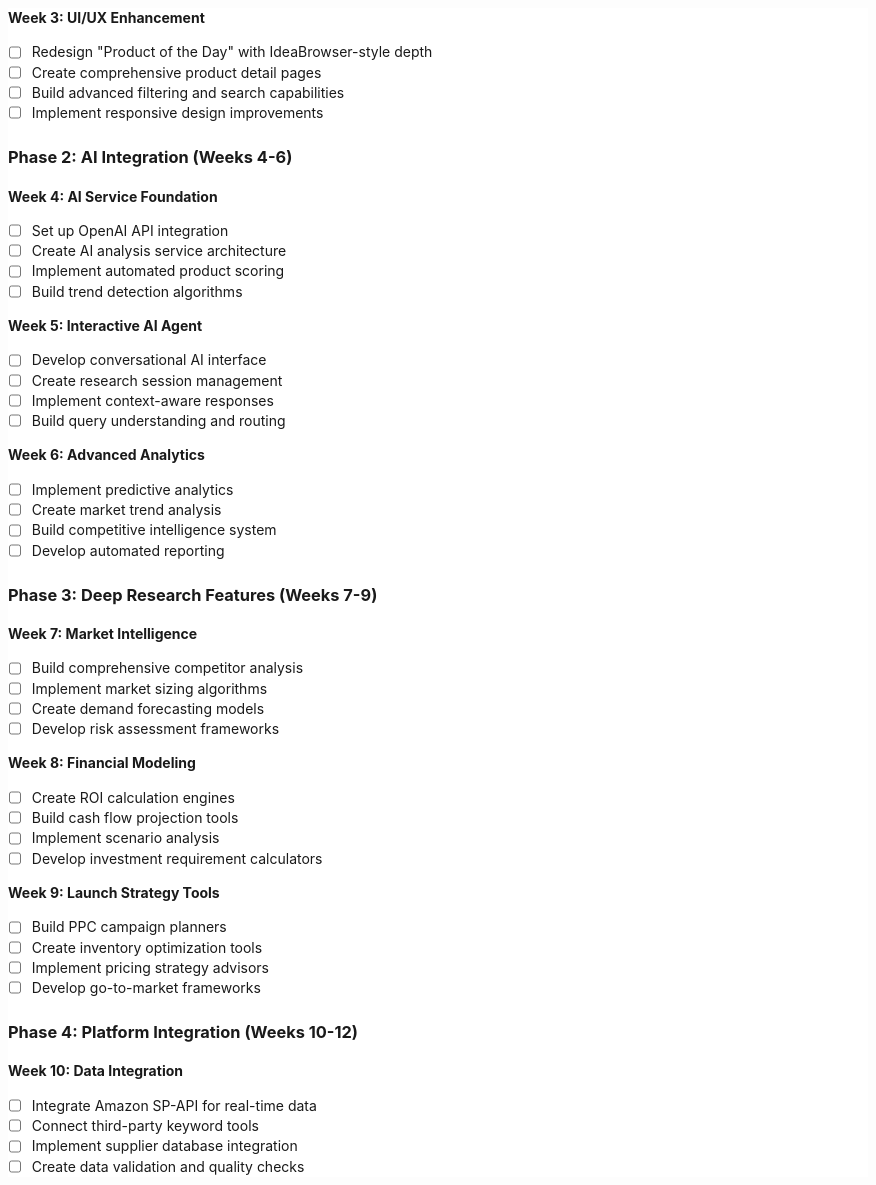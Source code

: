 **Week 3: UI/UX Enhancement**
- [ ] Redesign "Product of the Day" with IdeaBrowser-style depth
- [ ] Create comprehensive product detail pages
- [ ] Build advanced filtering and search capabilities
- [ ] Implement responsive design improvements

### **Phase 2: AI Integration (Weeks 4-6)**

**Week 4: AI Service Foundation**
- [ ] Set up OpenAI API integration
- [ ] Create AI analysis service architecture
- [ ] Implement automated product scoring
- [ ] Build trend detection algorithms

**Week 5: Interactive AI Agent**
- [ ] Develop conversational AI interface
- [ ] Create research session management
- [ ] Implement context-aware responses
- [ ] Build query understanding and routing

**Week 6: Advanced Analytics**
- [ ] Implement predictive analytics
- [ ] Create market trend analysis
- [ ] Build competitive intelligence system
- [ ] Develop automated reporting

### **Phase 3: Deep Research Features (Weeks 7-9)**

**Week 7: Market Intelligence**
- [ ] Build comprehensive competitor analysis
- [ ] Implement market sizing algorithms
- [ ] Create demand forecasting models
- [ ] Develop risk assessment frameworks

**Week 8: Financial Modeling**
- [ ] Create ROI calculation engines
- [ ] Build cash flow projection tools
- [ ] Implement scenario analysis
- [ ] Develop investment requirement calculators

**Week 9: Launch Strategy Tools**
- [ ] Build PPC campaign planners
- [ ] Create inventory optimization tools
- [ ] Implement pricing strategy advisors
- [ ] Develop go-to-market frameworks

### **Phase 4: Platform Integration (Weeks 10-12)**

**Week 10: Data Integration**
- [ ] Integrate Amazon SP-API for real-time data
- [ ] Connect third-party keyword tools
- [ ] Implement supplier database integration
- [ ] Create data validation and quality checks
